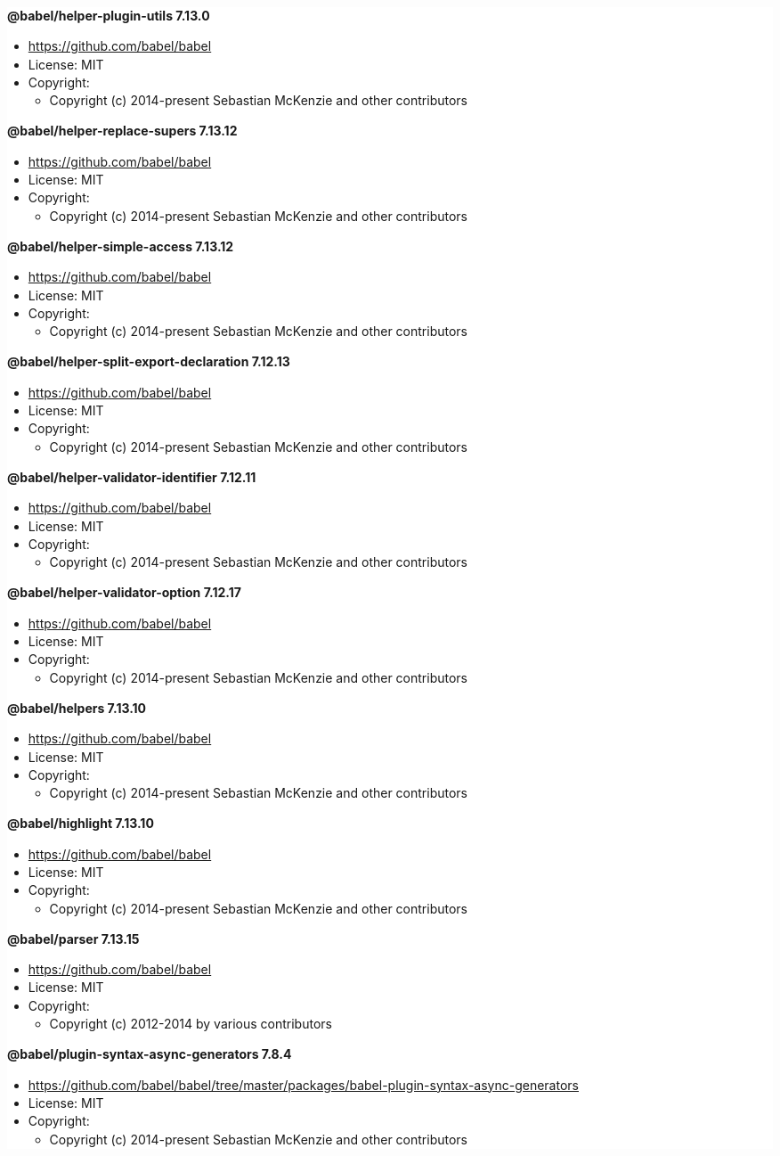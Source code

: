 __@babel/helper-plugin-utils 7.13.0__
 * https://github.com/babel/babel
 * License: MIT
 * Copyright:
   * Copyright (c) 2014-present Sebastian McKenzie and other contributors

__@babel/helper-replace-supers 7.13.12__
 * https://github.com/babel/babel
 * License: MIT
 * Copyright:
   * Copyright (c) 2014-present Sebastian McKenzie and other contributors

__@babel/helper-simple-access 7.13.12__
 * https://github.com/babel/babel
 * License: MIT
 * Copyright:
   * Copyright (c) 2014-present Sebastian McKenzie and other contributors

__@babel/helper-split-export-declaration 7.12.13__
 * https://github.com/babel/babel
 * License: MIT
 * Copyright:
   * Copyright (c) 2014-present Sebastian McKenzie and other contributors

__@babel/helper-validator-identifier 7.12.11__
 * https://github.com/babel/babel
 * License: MIT
 * Copyright:
   * Copyright (c) 2014-present Sebastian McKenzie and other contributors

__@babel/helper-validator-option 7.12.17__
 * https://github.com/babel/babel
 * License: MIT
 * Copyright:
   * Copyright (c) 2014-present Sebastian McKenzie and other contributors

__@babel/helpers 7.13.10__
 * https://github.com/babel/babel
 * License: MIT
 * Copyright:
   * Copyright (c) 2014-present Sebastian McKenzie and other contributors

__@babel/highlight 7.13.10__
 * https://github.com/babel/babel
 * License: MIT
 * Copyright:
   * Copyright (c) 2014-present Sebastian McKenzie and other contributors

__@babel/parser 7.13.15__
 * https://github.com/babel/babel
 * License: MIT
 * Copyright:
   * Copyright (c) 2012-2014 by various contributors

__@babel/plugin-syntax-async-generators 7.8.4__
 * https://github.com/babel/babel/tree/master/packages/babel-plugin-syntax-async-generators
 * License: MIT
 * Copyright:
   * Copyright (c) 2014-present Sebastian McKenzie and other contributors
